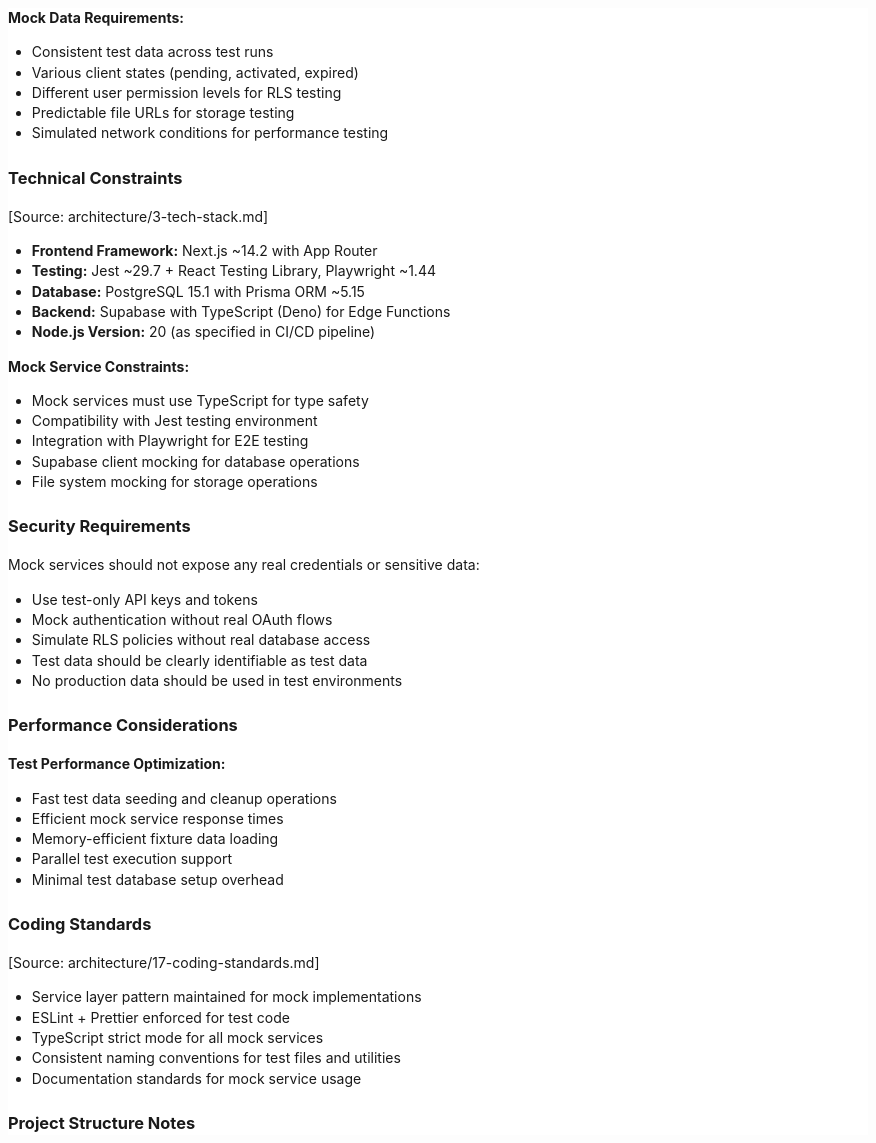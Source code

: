 **Mock Data Requirements:**
- Consistent test data across test runs
- Various client states (pending, activated, expired)
- Different user permission levels for RLS testing
- Predictable file URLs for storage testing
- Simulated network conditions for performance testing

### Technical Constraints

[Source: architecture/3-tech-stack.md]
- **Frontend Framework:** Next.js ~14.2 with App Router
- **Testing:** Jest ~29.7 + React Testing Library, Playwright ~1.44
- **Database:** PostgreSQL 15.1 with Prisma ORM ~5.15
- **Backend:** Supabase with TypeScript (Deno) for Edge Functions
- **Node.js Version:** 20 (as specified in CI/CD pipeline)

**Mock Service Constraints:**
- Mock services must use TypeScript for type safety
- Compatibility with Jest testing environment
- Integration with Playwright for E2E testing
- Supabase client mocking for database operations
- File system mocking for storage operations

### Security Requirements

Mock services should not expose any real credentials or sensitive data:
- Use test-only API keys and tokens
- Mock authentication without real OAuth flows
- Simulate RLS policies without real database access
- Test data should be clearly identifiable as test data
- No production data should be used in test environments

### Performance Considerations

**Test Performance Optimization:**
- Fast test data seeding and cleanup operations
- Efficient mock service response times
- Memory-efficient fixture data loading
- Parallel test execution support
- Minimal test database setup overhead

### Coding Standards

[Source: architecture/17-coding-standards.md]
- Service layer pattern maintained for mock implementations
- ESLint + Prettier enforced for test code
- TypeScript strict mode for all mock services
- Consistent naming conventions for test files and utilities
- Documentation standards for mock service usage

### Project Structure Notes
